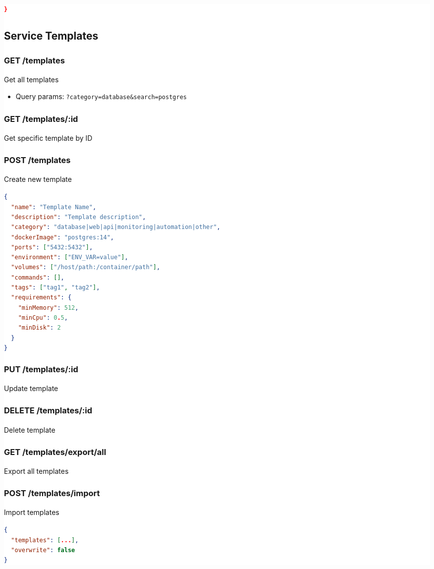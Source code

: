 ```json
}
```

## Service Templates

### GET /templates
Get all templates
- Query params: `?category=database&search=postgres`

### GET /templates/:id
Get specific template by ID

### POST /templates
Create new template
```json
{
  "name": "Template Name",
  "description": "Template description",
  "category": "database|web|api|monitoring|automation|other",
  "dockerImage": "postgres:14",
  "ports": ["5432:5432"],
  "environment": ["ENV_VAR=value"],
  "volumes": ["/host/path:/container/path"],
  "commands": [],
  "tags": ["tag1", "tag2"],
  "requirements": {
    "minMemory": 512,
    "minCpu": 0.5,
    "minDisk": 2
  }
}
```

### PUT /templates/:id
Update template

### DELETE /templates/:id
Delete template

### GET /templates/export/all
Export all templates

### POST /templates/import
Import templates
```json
{
  "templates": [...],
  "overwrite": false
}
```

